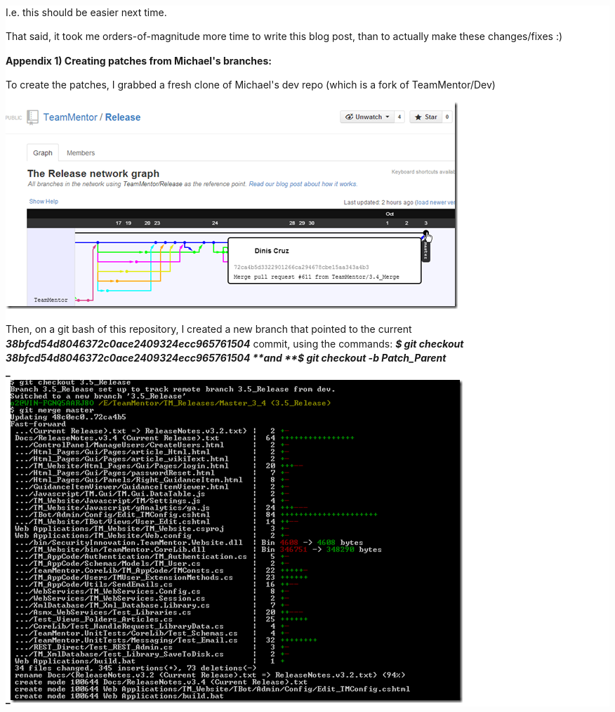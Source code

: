 I.e. this should be easier next time.

That said, it took me orders-of-magnitude more time to write this blog post, than to actually make these changes/fixes :)

**Appendix 1) Creating patches from Michael's branches:**

To create the patches, I grabbed a fresh clone of Michael's dev repo (which is a fork of TeamMentor/Dev)

[![image](images/image_thumb1.png)](http://lh6.ggpht.com/-z8bLmI7kV2A/UifffUu1TpI/AAAAAAAAP0c/zxKlYqW5YNc/s1600-h/image%25255B2%25255D.png)

Then, on a git bash of this repository, I created a new branch that pointed to the current  
**_38bfcd54d8046372c0ace2409324ecc965761504_** commit, using the commands: **_$ git checkout 38bfcd54d8046372c0ace2409324ecc965761504 _**and **_$ git checkout -b Patch_Parent_**  
**_  
_**[![image](images/image_thumb_25255B16_25255D1.png)](http://lh5.ggpht.com/-9G7FeIqgpDk/UiffhK_xgLI/AAAAAAAAP0s/KfJfo_1scYg/s1600-h/image%25255B50%25255D.png)
